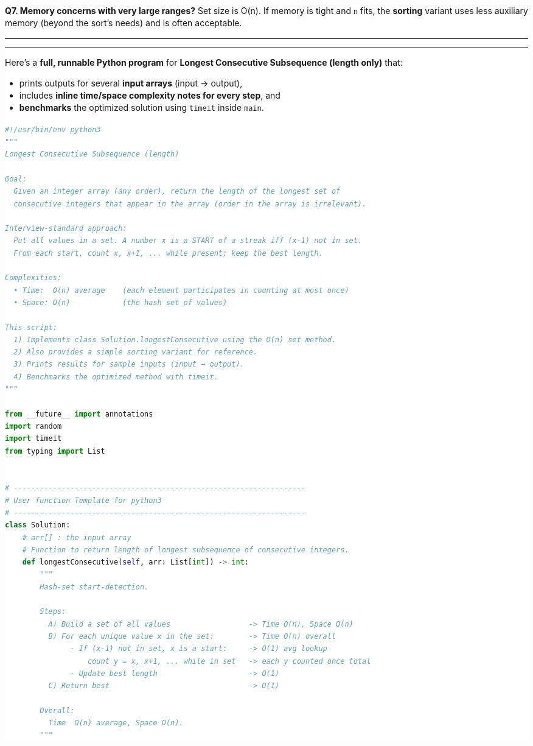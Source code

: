 **Q7. Memory concerns with very large ranges?**
Set size is O(n). If memory is tight and `n` fits, the **sorting** variant uses less auxiliary memory (beyond the sort’s needs) and is often acceptable.

---

---

Here’s a **full, runnable Python program** for **Longest Consecutive Subsequence (length only)** that:

* prints outputs for several **input arrays** (input → output),
* includes **inline time/space complexity notes for every step**, and
* **benchmarks** the optimized solution using `timeit` inside `main`.

```python
#!/usr/bin/env python3
"""
Longest Consecutive Subsequence (length)

Goal:
  Given an integer array (any order), return the length of the longest set of
  consecutive integers that appear in the array (order in the array is irrelevant).

Interview-standard approach:
  Put all values in a set. A number x is a START of a streak iff (x-1) not in set.
  From each start, count x, x+1, ... while present; keep the best length.

Complexities:
  • Time:  O(n) average    (each element participates in counting at most once)
  • Space: O(n)            (the hash set of values)

This script:
  1) Implements class Solution.longestConsecutive using the O(n) set method.
  2) Also provides a simple sorting variant for reference.
  3) Prints results for sample inputs (input → output).
  4) Benchmarks the optimized method with timeit.
"""

from __future__ import annotations
import random
import timeit
from typing import List


# -------------------------------------------------------------------
# User function Template for python3
# -------------------------------------------------------------------
class Solution:
    # arr[] : the input array
    # Function to return length of longest subsequence of consecutive integers.
    def longestConsecutive(self, arr: List[int]) -> int:
        """
        Hash-set start-detection.

        Steps:
          A) Build a set of all values                  -> Time O(n), Space O(n)
          B) For each unique value x in the set:        -> Time O(n) overall
               - If (x-1) not in set, x is a start:     -> O(1) avg lookup
                   count y = x, x+1, ... while in set   -> each y counted once total
               - Update best length                     -> O(1)
          C) Return best                                -> O(1)

        Overall:
          Time  O(n) average, Space O(n).
        """
```